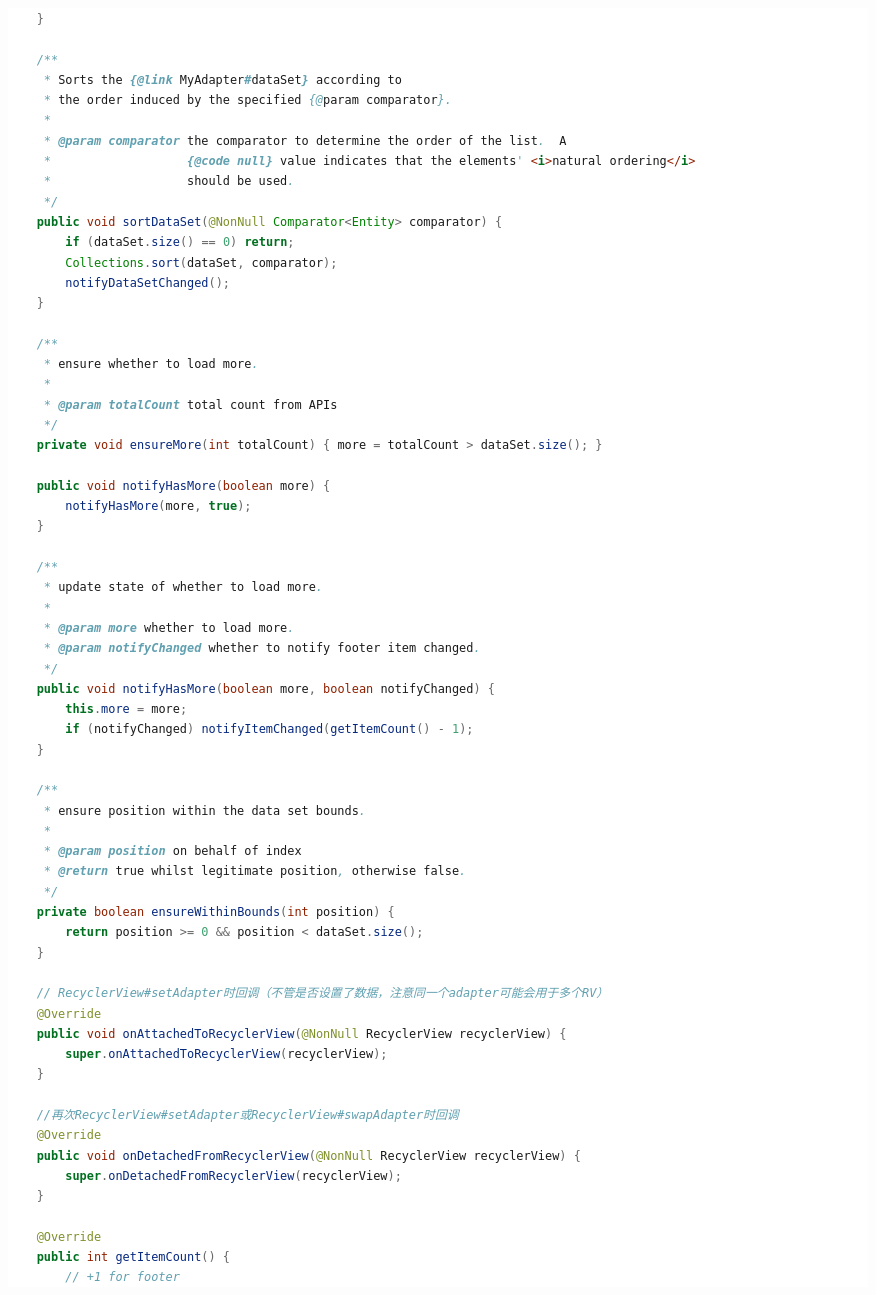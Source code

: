 ```java
    }

    /**
     * Sorts the {@link MyAdapter#dataSet} according to
     * the order induced by the specified {@param comparator}.
     *
     * @param comparator the comparator to determine the order of the list.  A
     *                   {@code null} value indicates that the elements' <i>natural ordering</i>
     *                   should be used.
     */
    public void sortDataSet(@NonNull Comparator<Entity> comparator) {
        if (dataSet.size() == 0) return;
        Collections.sort(dataSet, comparator);
        notifyDataSetChanged();
    }

    /**
     * ensure whether to load more.
     *
     * @param totalCount total count from APIs
     */
    private void ensureMore(int totalCount) { more = totalCount > dataSet.size(); }

    public void notifyHasMore(boolean more) {
        notifyHasMore(more, true);
    }

    /**
     * update state of whether to load more.
     *
     * @param more whether to load more.
     * @param notifyChanged whether to notify footer item changed.
     */
    public void notifyHasMore(boolean more, boolean notifyChanged) {
        this.more = more;
        if (notifyChanged) notifyItemChanged(getItemCount() - 1);
    }

    /**
     * ensure position within the data set bounds.
     *
     * @param position on behalf of index
     * @return true whilst legitimate position, otherwise false.
     */
    private boolean ensureWithinBounds(int position) {
        return position >= 0 && position < dataSet.size();
    }

    // RecyclerView#setAdapter时回调（不管是否设置了数据，注意同一个adapter可能会用于多个RV）
    @Override
    public void onAttachedToRecyclerView(@NonNull RecyclerView recyclerView) {
        super.onAttachedToRecyclerView(recyclerView);
    }

    //再次RecyclerView#setAdapter或RecyclerView#swapAdapter时回调
    @Override
    public void onDetachedFromRecyclerView(@NonNull RecyclerView recyclerView) {
        super.onDetachedFromRecyclerView(recyclerView);
    }

    @Override
    public int getItemCount() {
        // +1 for footer
```